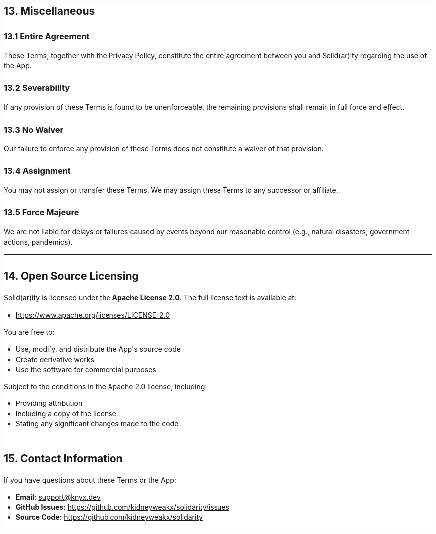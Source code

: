 
## 13. Miscellaneous

### 13.1 Entire Agreement
These Terms, together with the Privacy Policy, constitute the entire agreement between you and Solid(ar)ity regarding the use of the App.

### 13.2 Severability
If any provision of these Terms is found to be unenforceable, the remaining provisions shall remain in full force and effect.

### 13.3 No Waiver
Our failure to enforce any provision of these Terms does not constitute a waiver of that provision.

### 13.4 Assignment
You may not assign or transfer these Terms. We may assign these Terms to any successor or affiliate.

### 13.5 Force Majeure
We are not liable for delays or failures caused by events beyond our reasonable control (e.g., natural disasters, government actions, pandemics).

---

## 14. Open Source Licensing

Solid(ar)ity is licensed under the **Apache License 2.0**. The full license text is available at:
- https://www.apache.org/licenses/LICENSE-2.0

You are free to:
- Use, modify, and distribute the App's source code
- Create derivative works
- Use the software for commercial purposes

Subject to the conditions in the Apache 2.0 license, including:
- Providing attribution
- Including a copy of the license
- Stating any significant changes made to the code

---

## 15. Contact Information

If you have questions about these Terms or the App:

- **Email:** support@knyx.dev
- **GitHub Issues:** https://github.com/kidneyweakx/solidarity/issues
- **Source Code:** https://github.com/kidneyweakx/solidarity

---
